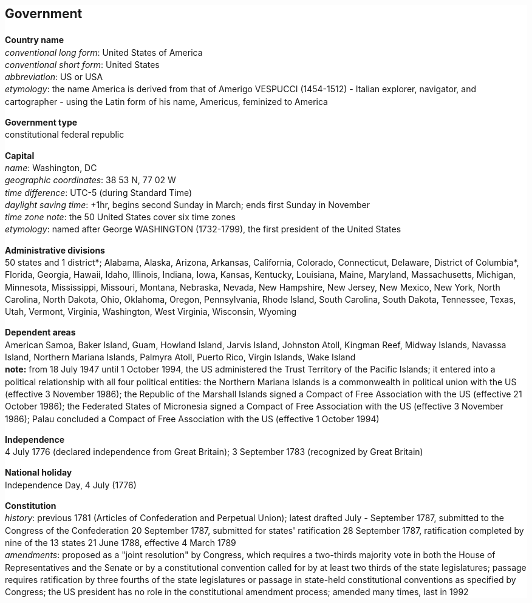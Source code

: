 ## Government

**Country name**<br>
_conventional long form_: United States of America<br>
_conventional short form_: United States<br>
_abbreviation_: US or USA<br>
_etymology_: the name America is derived from that of Amerigo VESPUCCI (1454-1512) - Italian explorer, navigator, and cartographer - using the Latin form of his name, Americus, feminized to America<br>

**Government type**<br>
constitutional federal republic<br>

**Capital**<br>
_name_: Washington, DC<br>
_geographic coordinates_: 38 53 N, 77 02 W<br>
_time difference_: UTC-5 (during Standard Time)<br>
_daylight saving time_: +1hr, begins second Sunday in March; ends first Sunday in November<br>
_time zone note_: the 50 United States cover six time zones<br>
_etymology_: named after George WASHINGTON (1732-1799), the first president of the United States<br>

**Administrative divisions**<br>
50 states and 1 district*; Alabama, Alaska, Arizona, Arkansas, California, Colorado, Connecticut, Delaware, District of Columbia*, Florida, Georgia, Hawaii, Idaho, Illinois, Indiana, Iowa, Kansas, Kentucky, Louisiana, Maine, Maryland, Massachusetts, Michigan, Minnesota, Mississippi, Missouri, Montana, Nebraska, Nevada, New Hampshire, New Jersey, New Mexico, New York, North Carolina, North Dakota, Ohio, Oklahoma, Oregon, Pennsylvania, Rhode Island, South Carolina, South Dakota, Tennessee, Texas, Utah, Vermont, Virginia, Washington, West Virginia, Wisconsin, Wyoming<br>

**Dependent areas**<br>
American Samoa, Baker Island, Guam, Howland Island, Jarvis Island, Johnston Atoll, Kingman Reef, Midway Islands, Navassa Island, Northern Mariana Islands, Palmyra Atoll, Puerto Rico, Virgin Islands, Wake Island<br>
<strong>note:</strong> from 18 July 1947 until 1 October 1994, the US administered the Trust Territory of the Pacific Islands; it entered into a political relationship with all four political entities: the Northern Mariana Islands is a commonwealth in political union with the US (effective 3 November 1986); the Republic of the Marshall Islands signed a Compact of Free Association with the US (effective 21 October 1986); the Federated States of Micronesia signed a Compact of Free Association with the US (effective 3 November 1986); Palau concluded a Compact of Free Association with the US (effective 1 October 1994)<br>

**Independence**<br>
4 July 1776 (declared independence from Great Britain); 3 September 1783 (recognized by Great Britain)<br>

**National holiday**<br>
Independence Day, 4 July (1776)<br>

**Constitution**<br>
_history_: previous 1781 (Articles of Confederation and Perpetual Union); latest drafted July - September 1787, submitted to the Congress of the Confederation 20 September 1787, submitted for states' ratification 28 September 1787, ratification completed by nine of the 13 states 21 June 1788, effective 4 March 1789<br>
_amendments_: proposed as a "joint resolution" by Congress, which requires a two-thirds majority vote in both the House of Representatives and the Senate or by a constitutional convention called for by at least two thirds of the state legislatures; passage requires ratification by three fourths of the state legislatures or passage in state-held constitutional conventions as specified by Congress; the US president has no role in the constitutional amendment process; amended many times, last in 1992<br>
